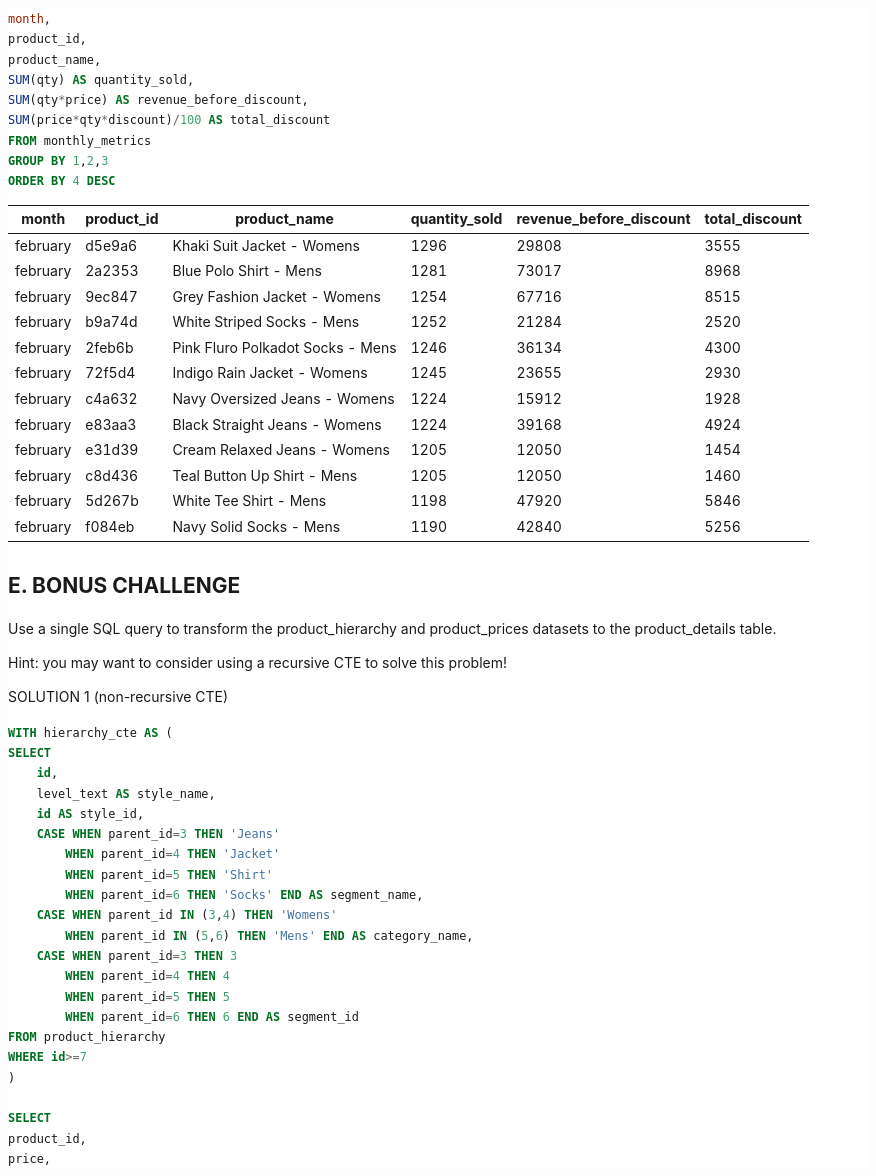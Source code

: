 ```sql
month,
product_id,
product_name,
SUM(qty) AS quantity_sold,
SUM(qty*price) AS revenue_before_discount,
SUM(price*qty*discount)/100 AS total_discount
FROM monthly_metrics
GROUP BY 1,2,3
ORDER BY 4 DESC
```
| month    | product_id | product_name                     | quantity_sold | revenue_before_discount | total_discount |
|----------|------------|----------------------------------|---------------|-------------------------|----------------|
| february | d5e9a6     | Khaki Suit Jacket - Womens       | 1296          | 29808                   | 3555           |
| february | 2a2353     | Blue Polo Shirt - Mens           | 1281          | 73017                   | 8968           |
| february | 9ec847     | Grey Fashion Jacket - Womens     | 1254          | 67716                   | 8515           |
| february | b9a74d     | White Striped Socks - Mens       | 1252          | 21284                   | 2520           |
| february | 2feb6b     | Pink Fluro Polkadot Socks - Mens | 1246          | 36134                   | 4300           |
| february | 72f5d4     | Indigo Rain Jacket - Womens      | 1245          | 23655                   | 2930           |
| february | c4a632     | Navy Oversized Jeans - Womens    | 1224          | 15912                   | 1928           |
| february | e83aa3     | Black Straight Jeans - Womens    | 1224          | 39168                   | 4924           |
| february | e31d39     | Cream Relaxed Jeans - Womens     | 1205          | 12050                   | 1454           |
| february | c8d436     | Teal Button Up Shirt - Mens      | 1205          | 12050                   | 1460           |
| february | 5d267b     | White Tee Shirt - Mens           | 1198          | 47920                   | 5846           |
| february | f084eb     | Navy Solid Socks - Mens          | 1190          | 42840                   | 5256           |

## E. BONUS CHALLENGE

Use a single SQL query to transform the product_hierarchy and product_prices datasets to the product_details table.

Hint: you may want to consider using a recursive CTE to solve this problem!

SOLUTION 1  (non-recursive CTE)
```sql
WITH hierarchy_cte AS (
SELECT
	id,
	level_text AS style_name,
	id AS style_id,
	CASE WHEN parent_id=3 THEN 'Jeans' 
	 	WHEN parent_id=4 THEN 'Jacket'
	 	WHEN parent_id=5 THEN 'Shirt'
	 	WHEN parent_id=6 THEN 'Socks' END AS segment_name,
	CASE WHEN parent_id IN (3,4) THEN 'Womens' 
	 	WHEN parent_id IN (5,6) THEN 'Mens' END AS category_name,
	CASE WHEN parent_id=3 THEN 3
	 	WHEN parent_id=4 THEN 4
	 	WHEN parent_id=5 THEN 5
	 	WHEN parent_id=6 THEN 6 END AS segment_id
FROM product_hierarchy
WHERE id>=7
)

SELECT 
product_id,
price,
```